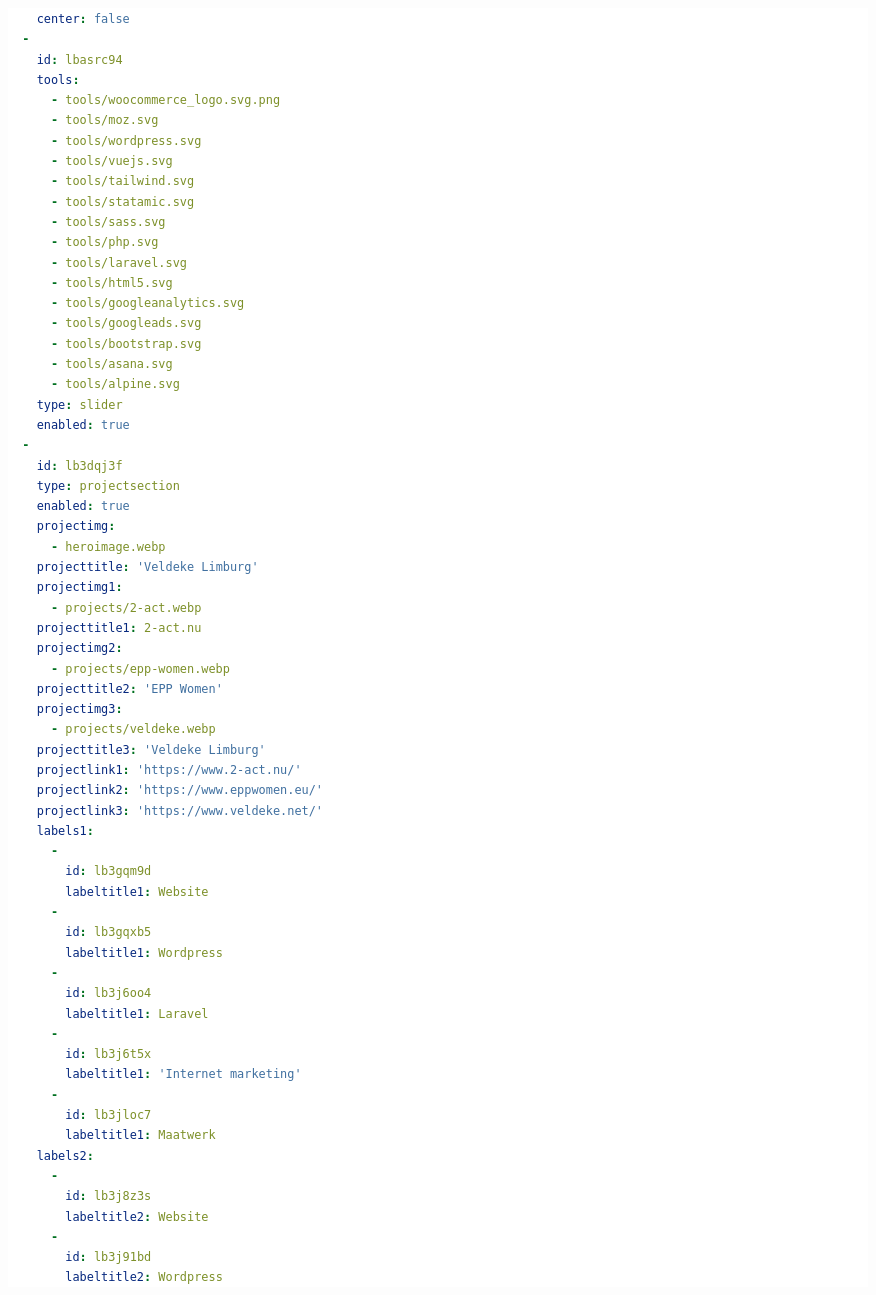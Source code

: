 ```yaml
    center: false
  -
    id: lbasrc94
    tools:
      - tools/woocommerce_logo.svg.png
      - tools/moz.svg
      - tools/wordpress.svg
      - tools/vuejs.svg
      - tools/tailwind.svg
      - tools/statamic.svg
      - tools/sass.svg
      - tools/php.svg
      - tools/laravel.svg
      - tools/html5.svg
      - tools/googleanalytics.svg
      - tools/googleads.svg
      - tools/bootstrap.svg
      - tools/asana.svg
      - tools/alpine.svg
    type: slider
    enabled: true
  -
    id: lb3dqj3f
    type: projectsection
    enabled: true
    projectimg:
      - heroimage.webp
    projecttitle: 'Veldeke Limburg'
    projectimg1:
      - projects/2-act.webp
    projecttitle1: 2-act.nu
    projectimg2:
      - projects/epp-women.webp
    projecttitle2: 'EPP Women'
    projectimg3:
      - projects/veldeke.webp
    projecttitle3: 'Veldeke Limburg'
    projectlink1: 'https://www.2-act.nu/'
    projectlink2: 'https://www.eppwomen.eu/'
    projectlink3: 'https://www.veldeke.net/'
    labels1:
      -
        id: lb3gqm9d
        labeltitle1: Website
      -
        id: lb3gqxb5
        labeltitle1: Wordpress
      -
        id: lb3j6oo4
        labeltitle1: Laravel
      -
        id: lb3j6t5x
        labeltitle1: 'Internet marketing'
      -
        id: lb3jloc7
        labeltitle1: Maatwerk
    labels2:
      -
        id: lb3j8z3s
        labeltitle2: Website
      -
        id: lb3j91bd
        labeltitle2: Wordpress
```